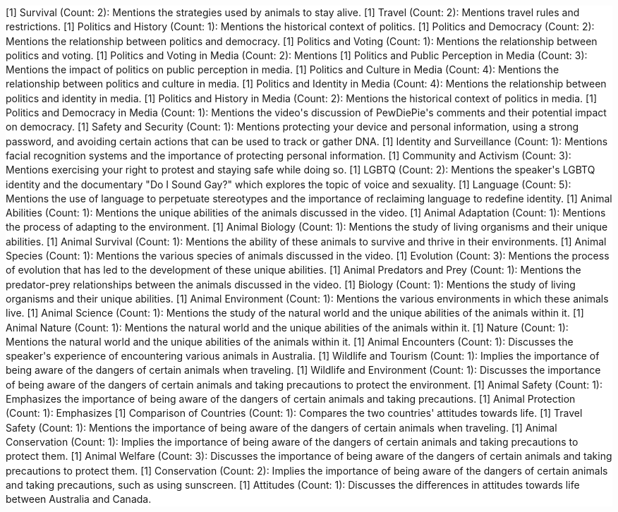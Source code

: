 [1] Survival (Count: 2): Mentions the strategies used by animals to stay alive.
[1] Travel (Count: 2): Mentions travel rules and restrictions.
[1] Politics and History (Count: 1): Mentions the historical context of politics.
[1] Politics and Democracy (Count: 2): Mentions the relationship between politics and democracy.
[1] Politics and Voting (Count: 1): Mentions the relationship between politics and voting.
[1] Politics and Voting in Media (Count: 2): Mentions
[1] Politics and Public Perception in Media (Count: 3): Mentions the impact of politics on public perception in media.
[1] Politics and Culture in Media (Count: 4): Mentions the relationship between politics and culture in media.
[1] Politics and Identity in Media (Count: 4): Mentions the relationship between politics and identity in media.
[1] Politics and History in Media (Count: 2): Mentions the historical context of politics in media.
[1] Politics and Democracy in Media (Count: 1): Mentions the video's discussion of PewDiePie's comments and their potential impact on democracy.
[1] Safety and Security (Count: 1): Mentions protecting your device and personal information, using a strong password, and avoiding certain actions that can be used to track or gather DNA.
[1] Identity and Surveillance (Count: 1): Mentions facial recognition systems and the importance of protecting personal information.
[1] Community and Activism (Count: 3): Mentions exercising your right to protest and staying safe while doing so.
[1] LGBTQ (Count: 2): Mentions the speaker's LGBTQ identity and the documentary "Do I Sound Gay?" which explores the topic of voice and sexuality.
[1] Language (Count: 5): Mentions the use of language to perpetuate stereotypes and the importance of reclaiming language to redefine identity.
[1] Animal Abilities (Count: 1): Mentions the unique abilities of the animals discussed in the video.
[1] Animal Adaptation (Count: 1): Mentions the process of adapting to the environment.
[1] Animal Biology (Count: 1): Mentions the study of living organisms and their unique abilities.
[1] Animal Survival (Count: 1): Mentions the ability of these animals to survive and thrive in their environments.
[1] Animal Species (Count: 1): Mentions the various species of animals discussed in the video.
[1] Evolution (Count: 3): Mentions the process of evolution that has led to the development of these unique abilities.
[1] Animal Predators and Prey (Count: 1): Mentions the predator-prey relationships between the animals discussed in the video.
[1] Biology (Count: 1): Mentions the study of living organisms and their unique abilities.
[1] Animal Environment (Count: 1): Mentions the various environments in which these animals live.
[1] Animal Science (Count: 1): Mentions the study of the natural world and the unique abilities of the animals within it.
[1] Animal Nature (Count: 1): Mentions the natural world and the unique abilities of the animals within it.
[1] Nature (Count: 1): Mentions the natural world and the unique abilities of the animals within it.
[1] Animal Encounters (Count: 1): Discusses the speaker's experience of encountering various animals in Australia.
[1] Wildlife and Tourism (Count: 1): Implies the importance of being aware of the dangers of certain animals when traveling.
[1] Wildlife and Environment (Count: 1): Discusses the importance of being aware of the dangers of certain animals and taking precautions to protect the environment.
[1] Animal Safety (Count: 1): Emphasizes the importance of being aware of the dangers of certain animals and taking precautions.
[1] Animal Protection (Count: 1): Emphasizes
[1] Comparison of Countries (Count: 1): Compares the two countries' attitudes towards life.
[1] Travel Safety (Count: 1): Mentions the importance of being aware of the dangers of certain animals when traveling.
[1] Animal Conservation (Count: 1): Implies the importance of being aware of the dangers of certain animals and taking precautions to protect them.
[1] Animal Welfare (Count: 3): Discusses the importance of being aware of the dangers of certain animals and taking precautions to protect them.
[1] Conservation (Count: 2): Implies the importance of being aware of the dangers of certain animals and taking precautions, such as using sunscreen.
[1] Attitudes (Count: 1): Discusses the differences in attitudes towards life between Australia and Canada.